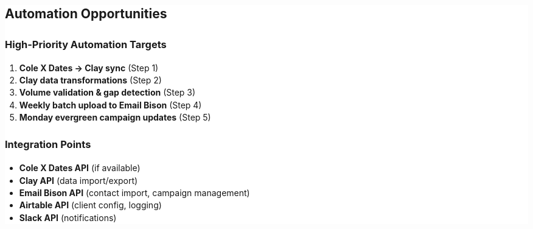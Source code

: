 
## Automation Opportunities

### High-Priority Automation Targets
1. **Cole X Dates → Clay sync** (Step 1)
2. **Clay data transformations** (Step 2)
3. **Volume validation & gap detection** (Step 3)
4. **Weekly batch upload to Email Bison** (Step 4)
5. **Monday evergreen campaign updates** (Step 5)

### Integration Points
- **Cole X Dates API** (if available)
- **Clay API** (data import/export)
- **Email Bison API** (contact import, campaign management)
- **Airtable API** (client config, logging)
- **Slack API** (notifications)
